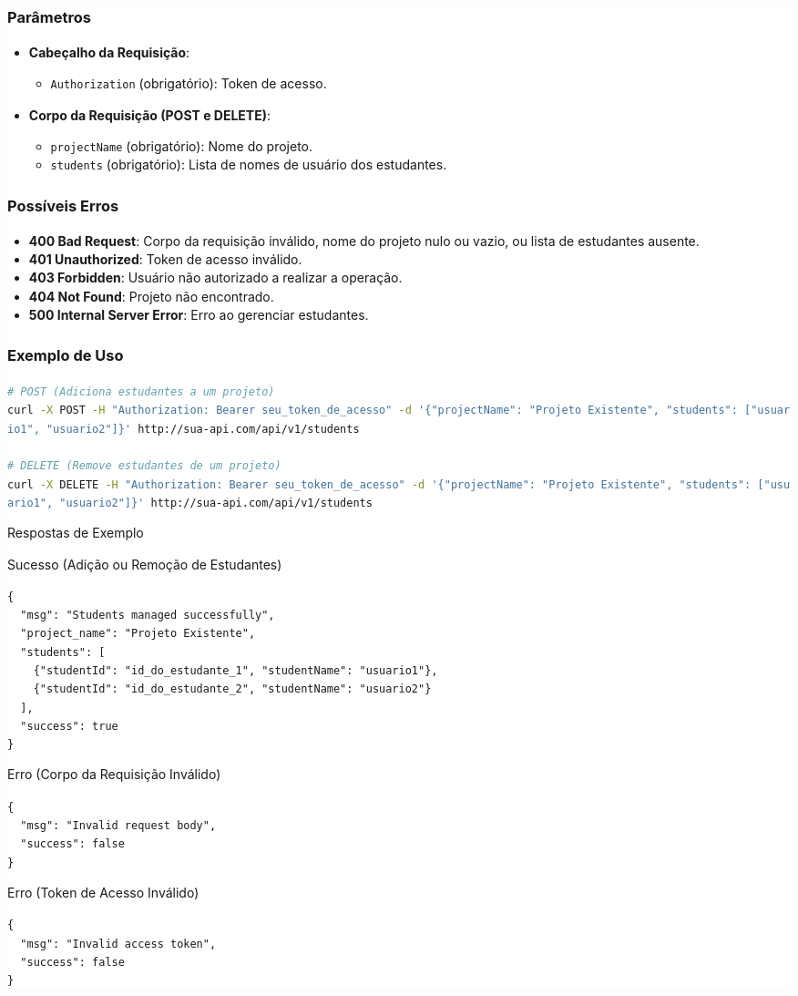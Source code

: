 ### Parâmetros
- **Cabeçalho da Requisição**:
  - `Authorization` (obrigatório): Token de acesso.

- **Corpo da Requisição (POST e DELETE)**:
  - `projectName` (obrigatório): Nome do projeto.
  - `students` (obrigatório): Lista de nomes de usuário dos estudantes.

### Possíveis Erros
- **400 Bad Request**: Corpo da requisição inválido, nome do projeto nulo ou vazio, ou lista de estudantes ausente.
- **401 Unauthorized**: Token de acesso inválido.
- **403 Forbidden**: Usuário não autorizado a realizar a operação.
- **404 Not Found**: Projeto não encontrado.
- **500 Internal Server Error**: Erro ao gerenciar estudantes.

### Exemplo de Uso
```bash
# POST (Adiciona estudantes a um projeto)
curl -X POST -H "Authorization: Bearer seu_token_de_acesso" -d '{"projectName": "Projeto Existente", "students": ["usuario1", "usuario2"]}' http://sua-api.com/api/v1/students

# DELETE (Remove estudantes de um projeto)
curl -X DELETE -H "Authorization: Bearer seu_token_de_acesso" -d '{"projectName": "Projeto Existente", "students": ["usuario1", "usuario2"]}' http://sua-api.com/api/v1/students
```

Respostas de Exemplo

Sucesso (Adição ou Remoção de Estudantes)
```
{
  "msg": "Students managed successfully",
  "project_name": "Projeto Existente",
  "students": [
    {"studentId": "id_do_estudante_1", "studentName": "usuario1"},
    {"studentId": "id_do_estudante_2", "studentName": "usuario2"}
  ],
  "success": true
}
```

Erro (Corpo da Requisição Inválido)
```
{
  "msg": "Invalid request body",
  "success": false
}
```

Erro (Token de Acesso Inválido)
```
{
  "msg": "Invalid access token",
  "success": false
}
```
